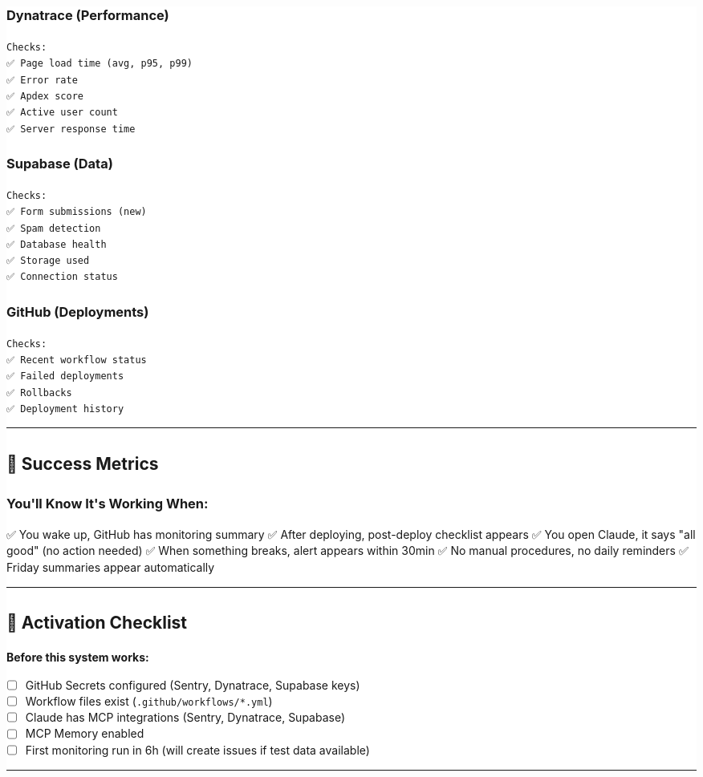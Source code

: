 ### Dynatrace (Performance)

```
Checks:
✅ Page load time (avg, p95, p99)
✅ Error rate
✅ Apdex score
✅ Active user count
✅ Server response time
```

### Supabase (Data)

```
Checks:
✅ Form submissions (new)
✅ Spam detection
✅ Database health
✅ Storage used
✅ Connection status
```

### GitHub (Deployments)

```
Checks:
✅ Recent workflow status
✅ Failed deployments
✅ Rollbacks
✅ Deployment history
```

---

## 🎯 Success Metrics

### You'll Know It's Working When:

✅ You wake up, GitHub has monitoring summary
✅ After deploying, post-deploy checklist appears
✅ You open Claude, it says "all good" (no action needed)
✅ When something breaks, alert appears within 30min
✅ No manual procedures, no daily reminders
✅ Friday summaries appear automatically

---

## 🚀 Activation Checklist

**Before this system works:**

- [ ] GitHub Secrets configured (Sentry, Dynatrace, Supabase keys)
- [ ] Workflow files exist (`.github/workflows/*.yml`)
- [ ] Claude has MCP integrations (Sentry, Dynatrace, Supabase)
- [ ] MCP Memory enabled
- [ ] First monitoring run in 6h (will create issues if test data available)

---